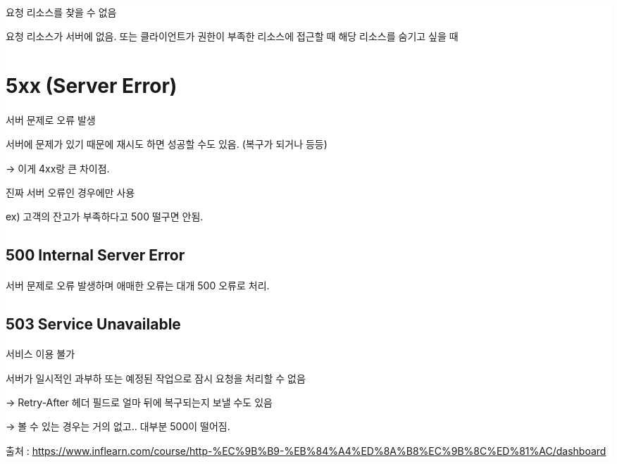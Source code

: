 요청 리소스를 찾을 수 없음

요청 리소스가 서버에 없음. 또는 클라이언트가 권한이 부족한 리소스에 접근할 때 해당 리소스를 숨기고 싶을 때

# 5xx (Server Error)

서버 문제로 오류 발생

서버에 문제가 있기 때문에 재시도 하면 성공할 수도 있음. (복구가 되거나 등등) 

→ 이게 4xx랑 큰 차이점.

진짜 서버 오류인 경우에만 사용

ex) 고객의 잔고가 부족하다고 500 떨구면 안됨.

## 500 Internal Server Error

서버 문제로 오류 발생하며 애매한 오류는 대개 500 오류로 처리.

## 503 Service Unavailable

서비스 이용 불가

서버가 일시적인 과부하 또는 예정된 작업으로 잠시 요청을 처리할 수 없음

→ Retry-After 헤더 필드로 얼마 뒤에 복구되는지 보낼 수도 있음

→ 볼 수 있는 경우는 거의 없고.. 대부분 500이 떨어짐.

출처 : https://www.inflearn.com/course/http-%EC%9B%B9-%EB%84%A4%ED%8A%B8%EC%9B%8C%ED%81%AC/dashboard